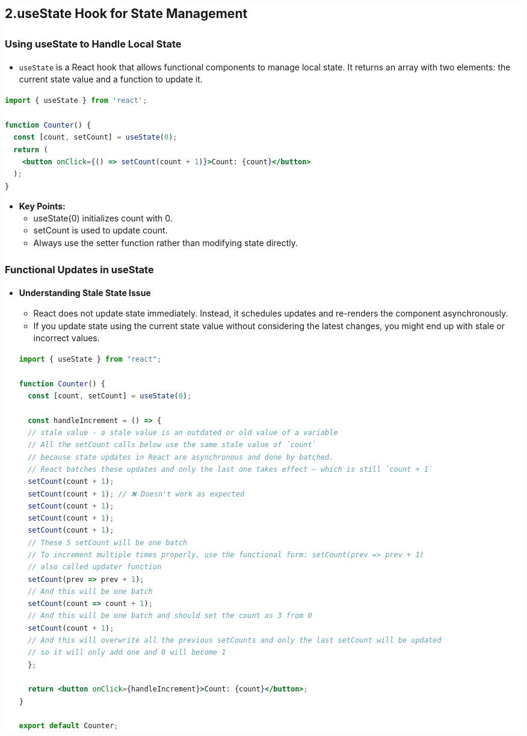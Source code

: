 
## **2.useState Hook for State Management**

### Using useState to Handle Local State

- `useState` is a React hook that allows functional components to manage local state.
It returns an array with two elements: the current state value and a function to update it.

```jsx
import { useState } from 'react';

function Counter() {
  const [count, setCount] = useState(0);
  return (
    <button onClick={() => setCount(count + 1)}>Count: {count}</button>
  );
}
```

- **Key Points:**
  - useState(0) initializes count with 0.
  - setCount is used to update count.
  - Always use the setter function rather than modifying state directly.

### Functional Updates in useState

- **Understanding Stale State Issue**
  - React does not update state immediately. Instead, it schedules updates and re-renders the component asynchronously.
  - If you update state using the current state value without considering the latest changes, you might end up with stale or incorrect values.

  ```jsx
  import { useState } from "react";
  
  function Counter() {
    const [count, setCount] = useState(0);
  
    const handleIncrement = () => {
    // stale value - a stale value is an outdated or old value of a variable
    // All the setCount calls below use the same stale value of `count`
    // because state updates in React are asynchronous and done by batched.
    // React batches these updates and only the last one takes effect — which is still `count + 1`
    setCount(count + 1);
    setCount(count + 1); // ❌ Doesn't work as expected    
    setCount(count + 1);
    setCount(count + 1);
    setCount(count + 1);
    // These 5 setCount will be one batch
    // To increment multiple times properly, use the functional form: setCount(prev => prev + 1)
    // also called updater function
    setCount(prev => prev + 1);
    // And this will be one batch
    setCount(count => count + 1);
    // And this will be one batch and should set the count as 3 from 0
    setCount(count + 1);
    // And this will overwrite all the previous setCounts and only the last setCount will be updated
    // so it will only add one and 0 will become 1
    };
  
    return <button onClick={handleIncrement}>Count: {count}</button>;
  }
  
  export default Counter;
  ```